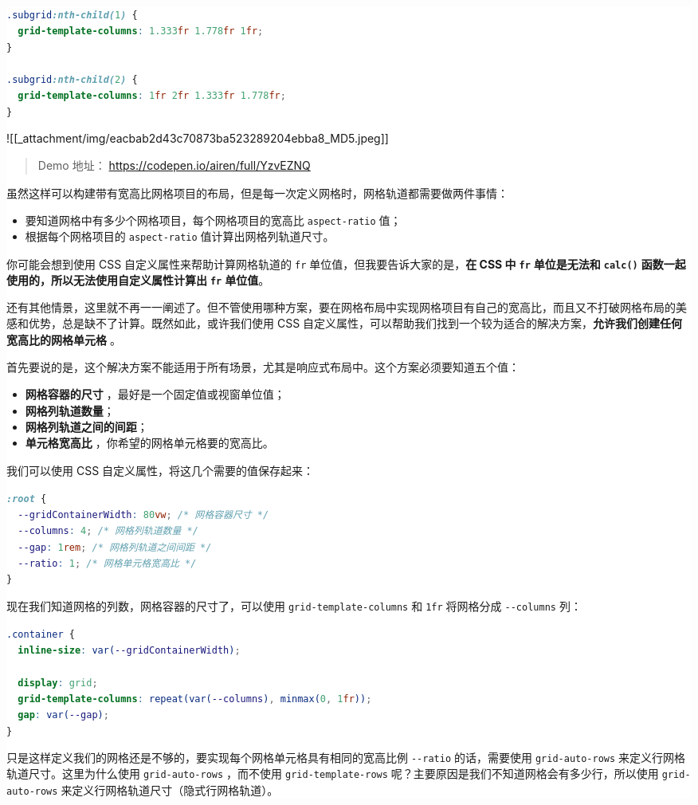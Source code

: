 ```css
.subgrid:nth-child(1) {
  grid-template-columns: 1.333fr 1.778fr 1fr;
}

.subgrid:nth-child(2) {
  grid-template-columns: 1fr 2fr 1.333fr 1.778fr;
}
```

![[_attachment/img/eacbab2d43c70873ba523289204ebba8_MD5.jpeg]]

> Demo 地址： <https://codepen.io/airen/full/YzvEZNQ>

虽然这样可以构建带有宽高比网格项目的布局，但是每一次定义网格时，网格轨道都需要做两件事情：

- 要知道网格中有多少个网格项目，每个网格项目的宽高比 `aspect-ratio` 值；
- 根据每个网格项目的 `aspect-ratio` 值计算出网格列轨道尺寸。

你可能会想到使用 CSS 自定义属性来帮助计算网格轨道的 `fr` 单位值，但我要告诉大家的是，**在 CSS 中** **`fr`** **单位是无法和** **`calc()`** **函数一起使用的，所以无法使用自定义属性计算出** **`fr`** **单位值**。

还有其他情景，这里就不再一一阐述了。但不管使用哪种方案，要在网格布局中实现网格项目有自己的宽高比，而且又不打破网格布局的美感和优势，总是缺不了计算。既然如此，或许我们使用 CSS 自定义属性，可以帮助我们找到一个较为适合的解决方案，**允许我们创建任何宽高比的网格单元格** 。

首先要说的是，这个解决方案不能适用于所有场景，尤其是响应式布局中。这个方案必须要知道五个值：

- **网格容器的尺寸** ，最好是一个固定值或视窗单位值；
- **网格列轨道数量**；
- **网格列轨道之间的间距**；
- **单元格宽高比** ，你希望的网格单元格要的宽高比。

我们可以使用 CSS 自定义属性，将这几个需要的值保存起来：

```css
:root {
  --gridContainerWidth: 80vw; /* 网格容器尺寸 */
  --columns: 4; /* 网格列轨道数量 */
  --gap: 1rem; /* 网格列轨道之间间距 */
  --ratio: 1; /* 网格单元格宽高比 */
}
```

现在我们知道网格的列数，网格容器的尺寸了，可以使用 `grid-template-columns` 和 `1fr` 将网格分成 `--columns` 列：

```css
.container {
  inline-size: var(--gridContainerWidth);

  display: grid;
  grid-template-columns: repeat(var(--columns), minmax(0, 1fr));
  gap: var(--gap);
}
```

只是这样定义我们的网格还是不够的，要实现每个网格单元格具有相同的宽高比例 `--ratio` 的话，需要使用 `grid-auto-rows` 来定义行网格轨道尺寸。这里为什么使用 `grid-auto-rows` ，而不使用 `grid-template-rows` 呢？主要原因是我们不知道网格会有多少行，所以使用 `grid-auto-rows` 来定义行网格轨道尺寸（隐式行网格轨道）。
